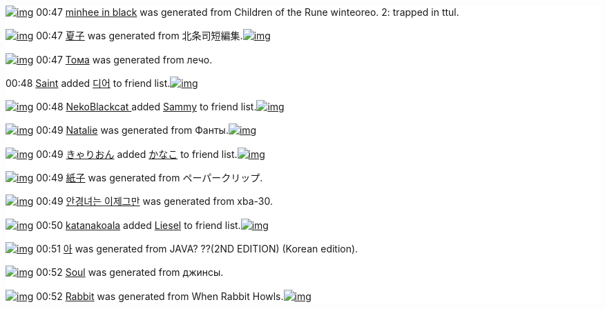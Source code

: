 [![img](http://i.imgur.com/WR0naKP.jpg)](http://www.barcodekanojo.com/kanojo/2874416/minhee%20in%20black) 00:47 [minhee in black](http://www.barcodekanojo.com/kanojo/2874416/minhee%20in%20black) was generated from Children of the Rune winteoreo. 2: trapped in ttul.

[![img](http://i.imgur.com/WR0naKP.jpg)](http://www.barcodekanojo.com/kanojo/2874417/%E5%A4%8F%E5%AD%90) 00:47 [夏子](http://www.barcodekanojo.com/kanojo/2874417/%E5%A4%8F%E5%AD%90) was generated from 北条司短編集.[![img](http://i.imgur.com/WR0naKP.jpg)](http://www.barcodekanojo.com/product_images/barcode/5487964/1396626406/50x50x,PE5,P8C,P97,PE6,P9D,PA1,PE5,P8F,PB8,PE7,P9F,PAD,PE7,PB7,PA8,PE9,P9B,P86.jpg,qw=88,ah=88.pagespeed.ic.yti9Tmkzpj.jpg) 

[![img](http://i.imgur.com/WR0naKP.jpg)](http://www.barcodekanojo.com/kanojo/2874418/%D0%A2%D0%BE%D0%BC%D0%B0) 00:47 [Тома](http://www.barcodekanojo.com/kanojo/2874418/%D0%A2%D0%BE%D0%BC%D0%B0) was generated from лечо.

00:48 [Saint](http://www.barcodekanojo.com/user/448695/Saint) added [디어](http://www.barcodekanojo.com/kanojo/2750981/%EB%94%94%EC%96%B4) to friend list.[![img](http://i.imgur.com/WR0naKP.jpg)](http://www.barcodekanojo.com/kanojo/2750981/%EB%94%94%EC%96%B4) 

[![img](http://i.imgur.com/WR0naKP.jpg)](http://www.barcodekanojo.com/user/445785/NekoBlackcat%20) 00:48 [NekoBlackcat ](http://www.barcodekanojo.com/user/445785/NekoBlackcat%20) added [Sammy](http://www.barcodekanojo.com/kanojo/2802220/Sammy) to friend list.[![img](http://i.imgur.com/WR0naKP.jpg)](http://www.barcodekanojo.com/kanojo/2802220/Sammy) 

[![img](http://i.imgur.com/WR0naKP.jpg)](http://www.barcodekanojo.com/kanojo/2874419/Natalie) 00:49 [Natalie](http://www.barcodekanojo.com/kanojo/2874419/Natalie) was generated from Фанты.[![img](http://i.imgur.com/WR0naKP.jpg)](http://www.barcodekanojo.com/product_images/barcode/5487968/1396626493/50x50x,PD0,PA4,PD0,PB0,PD0,PBD,PD1,P82,PD1,P8B.jpg,qw=88,ah=88.pagespeed.ic.1giO95ltb-.jpg) 

[![img](http://i.imgur.com/WR0naKP.jpg)](http://www.barcodekanojo.com/user/208167/%E3%81%8D%E3%82%83%E3%82%8A%E3%81%8A%E3%82%93) 00:49 [きゃりおん](http://www.barcodekanojo.com/user/208167/%E3%81%8D%E3%82%83%E3%82%8A%E3%81%8A%E3%82%93) added [かなこ](http://www.barcodekanojo.com/kanojo/2871866/%E3%81%8B%E3%81%AA%E3%81%93) to friend list.[![img](http://i.imgur.com/WR0naKP.jpg)](http://www.barcodekanojo.com/kanojo/2871866/%E3%81%8B%E3%81%AA%E3%81%93) 

[![img](http://i.imgur.com/WR0naKP.jpg)](http://www.barcodekanojo.com/kanojo/2874420/%E7%B4%99%E5%AD%90) 00:49 [紙子](http://www.barcodekanojo.com/kanojo/2874420/%E7%B4%99%E5%AD%90) was generated from ペーパークリップ.

[![img](http://i.imgur.com/WR0naKP.jpg)](http://www.barcodekanojo.com/kanojo/2874421/%EC%95%88%EA%B2%BD%EB%85%80%EB%8A%94%20%EC%9D%B4%EC%A0%9C%EA%B7%B8%EB%A7%8C) 00:49 [안경녀는 이제그만](http://www.barcodekanojo.com/kanojo/2874421/%EC%95%88%EA%B2%BD%EB%85%80%EB%8A%94%20%EC%9D%B4%EC%A0%9C%EA%B7%B8%EB%A7%8C) was generated from xba-30.

[![img](http://i.imgur.com/WR0naKP.jpg)](http://www.barcodekanojo.com/user/447163/katanakoala) 00:50 [katanakoala](http://www.barcodekanojo.com/user/447163/katanakoala) added [Liesel](http://www.barcodekanojo.com/kanojo/2653422/Liesel) to friend list.[![img](http://i.imgur.com/WR0naKP.jpg)](http://www.barcodekanojo.com/kanojo/2653422/Liesel) 

[![img](http://i.imgur.com/WR0naKP.jpg)](http://www.barcodekanojo.com/kanojo/2874422/%EC%95%84) 00:51 [아](http://www.barcodekanojo.com/kanojo/2874422/%EC%95%84) was generated from JAVA? ??(2ND EDITION) (Korean edition).

[![img](http://i.imgur.com/WR0naKP.jpg)](http://www.barcodekanojo.com/kanojo/2874423/Soul) 00:52 [Soul](http://www.barcodekanojo.com/kanojo/2874423/Soul) was generated from джинсы.

[![img](http://i.imgur.com/WR0naKP.jpg)](http://www.barcodekanojo.com/kanojo/2874424/Rabbit) 00:52 [Rabbit](http://www.barcodekanojo.com/kanojo/2874424/Rabbit) was generated from When Rabbit Howls.[![img](http://i.imgur.com/WR0naKP.jpg)](http://www.barcodekanojo.com/product_images/barcode/5487975/1396626674/50x50xWhen,P20Rabbit,P20Howls.jpg,qw=88,ah=88.pagespeed.ic.SSQ9uG8F23.jpg) 
